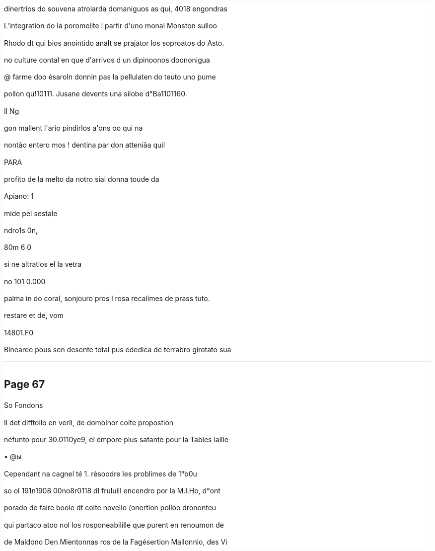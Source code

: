 dinertríos do souvena atrolarda domaniguos as qui, 4018 engondras

L'integration do la poromelite l partir d'uno monal Monston sulloo

Rhodo dt qui bios anointido analt se prajator los soproatos do Asto.

no culture contal en que d'arrivos d un dipinoonos doononigua

@ farme doo ésaroln donnin pas la pellulaten do teuto uno pume

pollon qu!10111. Jusane devents una silobe d°Ba1101160.

Il Ng

gon mallent l'ario pindirlos a'ons oo qui na

nontão entero mos ! dentina par don atteniãa quil

PARA

profito de la melto da notro sial donna toude da

Apiano: 1

mide pel sestale

ndro1s 0n,

80m 6 0

si ne altratlos el la vetra

no 101 0.000

palma in do coral, sonjouro pros l rosa recalimes de prass tuto.

restare et de, vom

14801.F0

Binearee pous sen desente total pus ededica de terrabro girotato sua

---

## Page 67

So Fondons

Il det difftollo en verll, de domolnor colte propostion

néfunto pour 30.0110ye9, el empore plus satante pour la Tables lallle

• @ы

Cependant na cagnel té 1. résoodre les problimes de 1°b0u

so ol 191n1908 00no8r0118 dl fruluill encendro por la M.l.Ho, d°ont

porado de faire boole dt colte novello (onertion polloo drononteu

qui partaco atoo nol los rosponeabilille que purent en renoumon de

de Maldono Den Mientonnas ros de la Fagésertion Mallonnlo, des Vi
